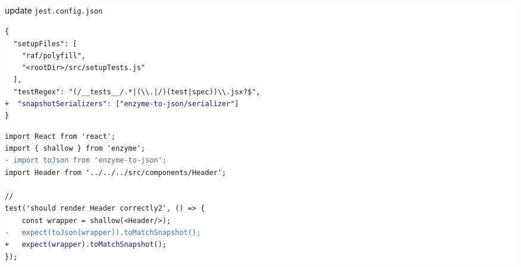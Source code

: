 update `jest.config.json`

```diff
{
  "setupFiles": [
    "raf/polyfill",
    "<rootDir>/src/setupTests.js"
  ],
  "testRegex": "(/__tests__/.*|(\\.|/)(test|spec))\\.jsx?$",
+  "snapshotSerializers": ["enzyme-to-json/serializer"]
}
```

```diff
import React from 'react';
import { shallow } from 'enzyme';
- import toJson from 'enzyme-to-json';
import Header from '../../../src/components/Header';

// 
test('should render Header correctly2', () => {
	const wrapper = shallow(<Header/>);
-	expect(toJson(wrapper)).toMatchSnapshot();
+	expect(wrapper).toMatchSnapshot();
});
```
